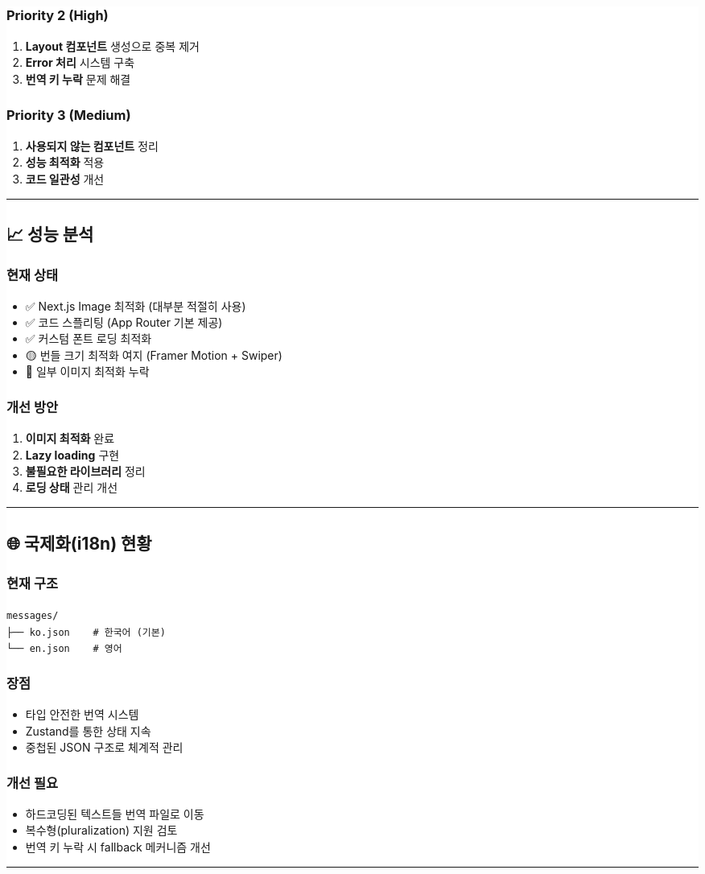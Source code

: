 ### Priority 2 (High)

1. **Layout 컴포넌트** 생성으로 중복 제거
2. **Error 처리** 시스템 구축
3. **번역 키 누락** 문제 해결

### Priority 3 (Medium)

1. **사용되지 않는 컴포넌트** 정리
2. **성능 최적화** 적용
3. **코드 일관성** 개선

---

## 📈 성능 분석

### 현재 상태

- ✅ Next.js Image 최적화 (대부분 적절히 사용)
- ✅ 코드 스플리팅 (App Router 기본 제공)
- ✅ 커스텀 폰트 로딩 최적화
- 🟡 번들 크기 최적화 여지 (Framer Motion + Swiper)
- 🔴 일부 이미지 최적화 누락

### 개선 방안

1. **이미지 최적화** 완료
2. **Lazy loading** 구현
3. **불필요한 라이브러리** 정리
4. **로딩 상태** 관리 개선

---

## 🌐 국제화(i18n) 현황

### 현재 구조

```
messages/
├── ko.json    # 한국어 (기본)
└── en.json    # 영어
```

### 장점

- 타입 안전한 번역 시스템
- Zustand를 통한 상태 지속
- 중첩된 JSON 구조로 체계적 관리

### 개선 필요

- 하드코딩된 텍스트들 번역 파일로 이동
- 복수형(pluralization) 지원 검토
- 번역 키 누락 시 fallback 메커니즘 개선

---